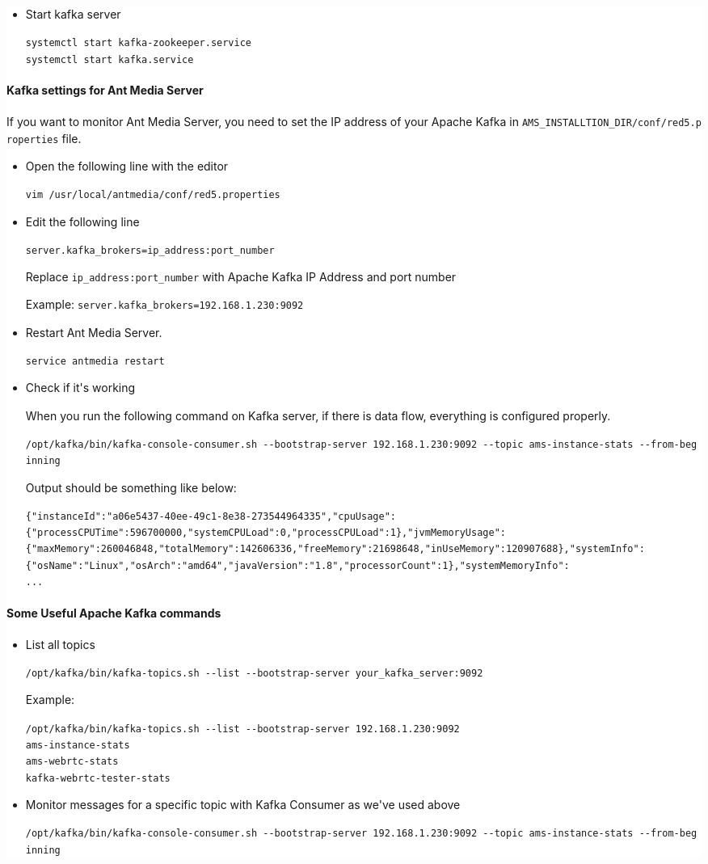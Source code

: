 *   Start kafka server
    
        systemctl start kafka-zookeeper.service
        systemctl start kafka.service
    

#### Kafka settings for Ant Media Server

If you want to monitor Ant Media Server, you need to set the IP address of your Apache Kafka in ```AMS_INSTALLTION_DIR/conf/red5.properties``` file.

*   Open the following line with the editor
    
    ```vim /usr/local/antmedia/conf/red5.properties```
    
*   Edit the following line
    
    ```server.kafka_brokers=ip_address:port_number```
    
    Replace ```ip_address:port_number``` with Apache Kafka IP Address and port number
    
    Example: ```server.kafka_brokers=192.168.1.230:9092```
    
*   Restart Ant Media Server.
    
    ```service antmedia restart```
    
*   Check if it's working
    
    When you run the following command on Kafka server, if there is data flow, everything is configured properly.
    
    ```/opt/kafka/bin/kafka-console-consumer.sh --bootstrap-server 192.168.1.230:9092 --topic ams-instance-stats --from-beginning```
    
    Output should be something like below:
    
        {"instanceId":"a06e5437-40ee-49c1-8e38-273544964335","cpuUsage":
        {"processCPUTime":596700000,"systemCPULoad":0,"processCPULoad":1},"jvmMemoryUsage": 
        {"maxMemory":260046848,"totalMemory":142606336,"freeMemory":21698648,"inUseMemory":120907688},"systemInfo": 
        {"osName":"Linux","osArch":"amd64","javaVersion":"1.8","processorCount":1},"systemMemoryInfo":
        ...
    

#### Some Useful Apache Kafka commands

*   List all topics
    
    ```/opt/kafka/bin/kafka-topics.sh --list --bootstrap-server your_kafka_server:9092```
    
    Example:
    
        /opt/kafka/bin/kafka-topics.sh --list --bootstrap-server 192.168.1.230:9092
        ams-instance-stats
        ams-webrtc-stats
        kafka-webrtc-tester-stats
    
*   Monitor messages for a specific topic with Kafka Consumer as we've used above
    
    ```/opt/kafka/bin/kafka-console-consumer.sh --bootstrap-server 192.168.1.230:9092 --topic ams-instance-stats --from-beginning```
    